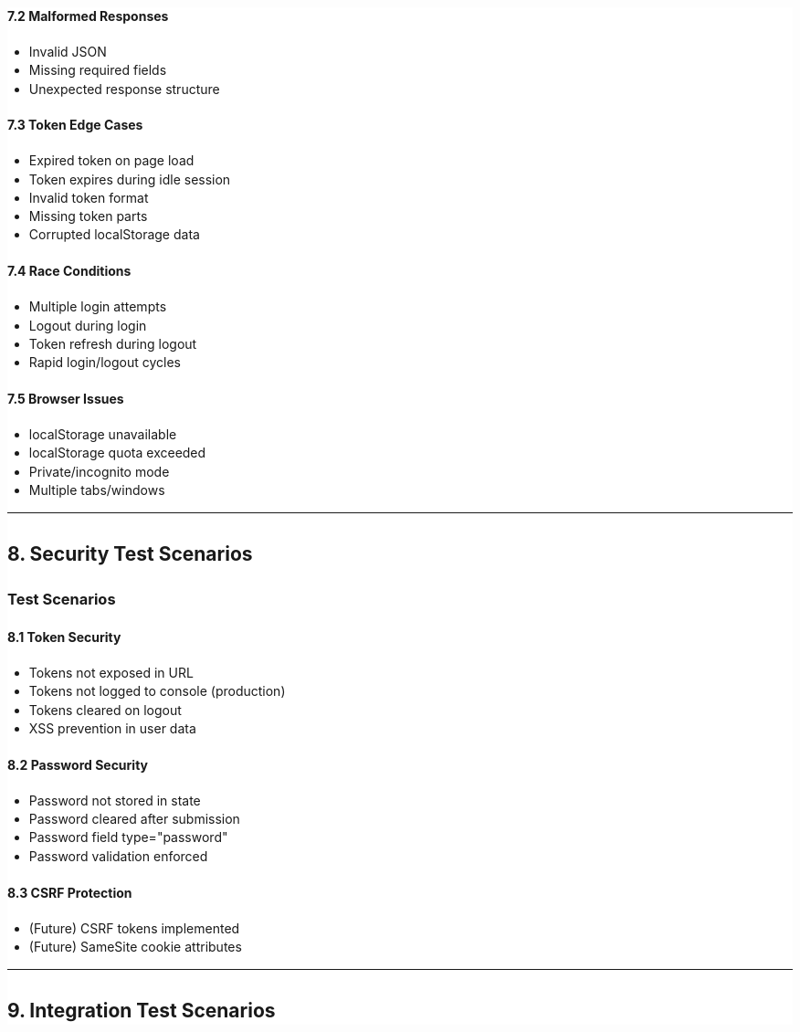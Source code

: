 #### 7.2 Malformed Responses
- Invalid JSON
- Missing required fields
- Unexpected response structure

#### 7.3 Token Edge Cases
- Expired token on page load
- Token expires during idle session
- Invalid token format
- Missing token parts
- Corrupted localStorage data

#### 7.4 Race Conditions
- Multiple login attempts
- Logout during login
- Token refresh during logout
- Rapid login/logout cycles

#### 7.5 Browser Issues
- localStorage unavailable
- localStorage quota exceeded
- Private/incognito mode
- Multiple tabs/windows

---

## 8. Security Test Scenarios

### Test Scenarios

#### 8.1 Token Security
- Tokens not exposed in URL
- Tokens not logged to console (production)
- Tokens cleared on logout
- XSS prevention in user data

#### 8.2 Password Security
- Password not stored in state
- Password cleared after submission
- Password field type="password"
- Password validation enforced

#### 8.3 CSRF Protection
- (Future) CSRF tokens implemented
- (Future) SameSite cookie attributes

---

## 9. Integration Test Scenarios
